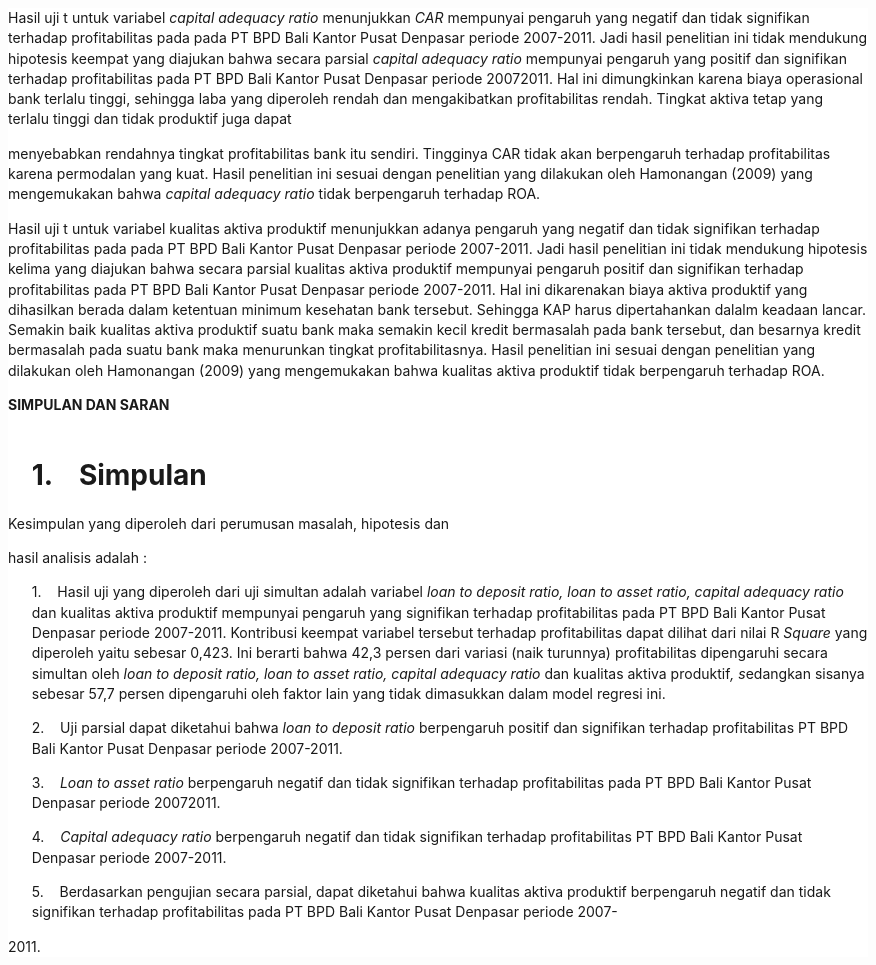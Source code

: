 <p><span class="font4">Hasil uji t untuk variabel </span><span class="font4" style="font-style:italic;">capital adequacy ratio</span><span class="font4"> menunjukkan </span><span class="font4" style="font-style:italic;">CAR </span><span class="font4">mempunyai pengaruh yang negatif dan tidak signifikan terhadap profitabilitas pada pada PT BPD Bali Kantor Pusat Denpasar periode 2007-2011. Jadi hasil penelitian ini tidak mendukung hipotesis keempat yang diajukan bahwa secara parsial </span><span class="font4" style="font-style:italic;">capital adequacy ratio</span><span class="font4"> mempunyai pengaruh yang positif dan signifikan terhadap profitabilitas pada PT BPD Bali Kantor Pusat Denpasar periode 20072011. Hal ini dimungkinkan karena biaya operasional bank terlalu tinggi, sehingga laba yang diperoleh rendah dan mengakibatkan profitabilitas rendah. Tingkat aktiva tetap yang terlalu tinggi dan tidak produktif juga dapat</span></p>
<p><span class="font4">menyebabkan rendahnya tingkat profitabilitas bank itu sendiri. Tingginya CAR tidak akan berpengaruh terhadap profitabilitas karena permodalan yang kuat. Hasil penelitian ini sesuai dengan penelitian yang dilakukan oleh Hamonangan (2009) yang mengemukakan bahwa </span><span class="font4" style="font-style:italic;">capital adequacy ratio</span><span class="font4"> tidak berpengaruh terhadap ROA.</span></p>
<p><span class="font4">Hasil uji t untuk variabel kualitas aktiva produktif menunjukkan adanya pengaruh yang negatif dan tidak signifikan terhadap profitabilitas pada pada PT BPD Bali Kantor Pusat Denpasar periode 2007-2011. Jadi hasil penelitian ini tidak mendukung hipotesis kelima yang diajukan bahwa secara parsial kualitas aktiva produktif mempunyai pengaruh positif dan signifikan terhadap profitabilitas pada PT BPD Bali Kantor Pusat Denpasar periode 2007-2011. Hal ini dikarenakan biaya aktiva produktif yang dihasilkan berada dalam ketentuan minimum kesehatan bank tersebut. Sehingga KAP harus dipertahankan dalalm keadaan lancar. Semakin baik kualitas aktiva produktif suatu bank maka semakin kecil kredit bermasalah pada bank tersebut, dan besarnya kredit bermasalah pada suatu bank maka menurunkan tingkat profitabilitasnya. Hasil penelitian ini sesuai dengan penelitian yang dilakukan oleh Hamonangan (2009) yang mengemukakan bahwa kualitas aktiva produktif tidak berpengaruh terhadap ROA.</span></p>
<p><span class="font4" style="font-weight:bold;">SIMPULAN DAN SARAN</span></p>
<ul style="list-style:none;"><li>
<h1><a name="bookmark16"></a><span class="font4" style="font-weight:bold;"><a name="bookmark17"></a>1. &nbsp;&nbsp;&nbsp;Simpulan</span></h1></li></ul>
<p><span class="font4">Kesimpulan yang diperoleh dari perumusan masalah, hipotesis dan</span></p>
<p><span class="font4">hasil analisis adalah :</span></p>
<ul style="list-style:none;"><li>
<p><span class="font4">1. &nbsp;&nbsp;&nbsp;Hasil uji yang diperoleh dari uji simultan adalah variabel </span><span class="font4" style="font-style:italic;">loan to deposit ratio, loan to asset ratio, capital adequacy ratio</span><span class="font4"> dan kualitas aktiva produktif mempunyai pengaruh yang signifikan terhadap profitabilitas pada PT BPD Bali Kantor Pusat Denpasar periode 2007-2011. Kontribusi keempat variabel tersebut terhadap profitabilitas dapat dilihat dari nilai R </span><span class="font4" style="font-style:italic;">Square</span><span class="font4"> yang diperoleh yaitu sebesar 0,423. Ini berarti bahwa 42,3 persen dari variasi (naik turunnya) profitabilitas dipengaruhi secara simultan oleh </span><span class="font4" style="font-style:italic;">loan to deposit ratio, loan to asset ratio, capital adequacy ratio</span><span class="font4"> dan kualitas aktiva produktif</span><span class="font4" style="font-style:italic;">, s</span><span class="font4">edangkan sisanya sebesar 57,7 persen dipengaruhi oleh faktor lain yang tidak dimasukkan dalam model regresi ini.</span></p></li>
<li>
<p><span class="font4">2. &nbsp;&nbsp;&nbsp;Uji parsial dapat diketahui bahwa </span><span class="font4" style="font-style:italic;">loan to deposit ratio</span><span class="font4"> berpengaruh positif dan signifikan terhadap profitabilitas PT BPD Bali Kantor Pusat Denpasar periode 2007-2011.</span></p></li>
<li>
<p><span class="font4">3.</span><span class="font4" style="font-style:italic;"> &nbsp;&nbsp;&nbsp;Loan to asset ratio</span><span class="font4"> berpengaruh negatif dan tidak signifikan terhadap profitabilitas pada PT BPD Bali Kantor Pusat Denpasar periode 20072011.</span></p></li>
<li>
<p><span class="font4">4.</span><span class="font4" style="font-style:italic;"> &nbsp;&nbsp;&nbsp;Capital adequacy ratio</span><span class="font4"> berpengaruh negatif dan tidak signifikan terhadap profitabilitas PT BPD Bali Kantor Pusat Denpasar periode 2007-2011.</span></p></li>
<li>
<p><span class="font4">5. &nbsp;&nbsp;&nbsp;Berdasarkan pengujian secara parsial, dapat diketahui bahwa kualitas aktiva produktif berpengaruh negatif dan tidak signifikan terhadap profitabilitas pada PT BPD Bali Kantor Pusat Denpasar periode 2007-</span></p></li></ul>
<p><span class="font4">2011.</span></p>
<ul style="list-style:none;"><li>